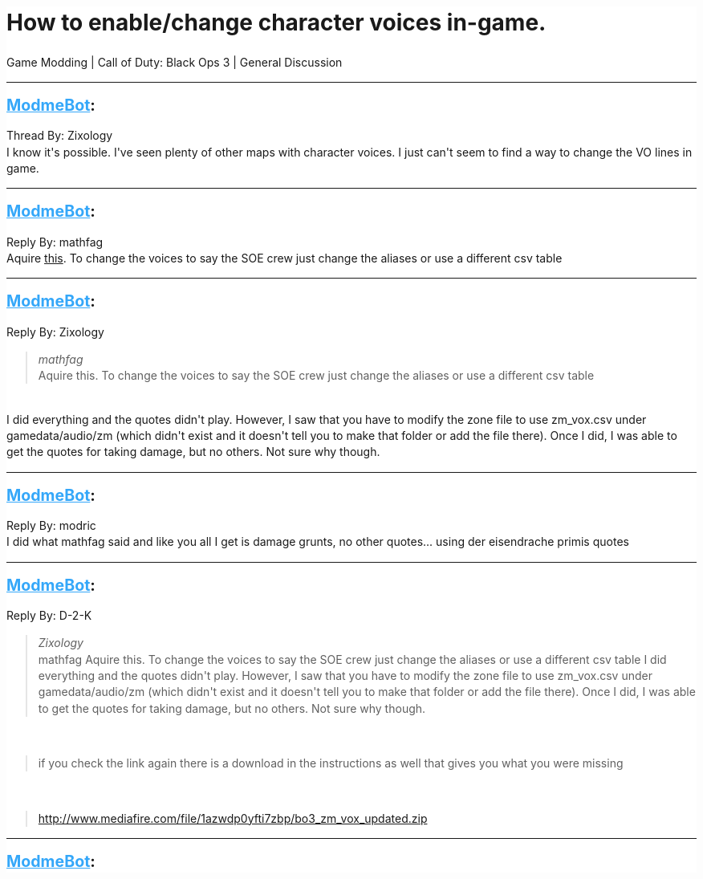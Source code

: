# How to enable/change character voices in-game.
Game Modding | Call of Duty: Black Ops 3 | General Discussion

---
<strong style="font-size: 1.4em;"><span style="text-decoration: underline;text-decoration-color: #34a7f9;"><span style="color:#34a7f9;">ModmeBot</span></span>:</strong>

<p>Thread By: Zixology<br />I know it&#39;s possible. I&#39;ve seen plenty of other maps with character voices. I just can&#39;t seem to find a way to change the VO lines in game.</p>

---
<strong style="font-size: 1.4em;"><span style="text-decoration: underline;text-decoration-color: #34a7f9;"><span style="color:#34a7f9;">ModmeBot</span></span>:</strong>

<p>Reply By: mathfag<br />Aquire <a href="http://wiki.modsrepository.com/index.php?title=Call_of_Duty_bo3:_ZM_Voxes">this</a>. To change the voices to say the SOE crew just change the aliases or use a different csv table</p>

---
<strong style="font-size: 1.4em;"><span style="text-decoration: underline;text-decoration-color: #34a7f9;"><span style="color:#34a7f9;">ModmeBot</span></span>:</strong>

<p>Reply By: Zixology<br /><blockquote><em>mathfag</em><br />Aquire this. To change the voices to say the SOE crew just change the aliases or use a different csv table</blockquote><br /> I did everything and the quotes didn&#39;t play. However, I saw that you have to modify the zone file to use zm_vox.csv under gamedata/audio/zm (which didn&#39;t exist and it doesn&#39;t tell you to make that folder or add the file there). Once I did, I was able to get the quotes for taking damage, but no others. Not sure why though.</p>

---
<strong style="font-size: 1.4em;"><span style="text-decoration: underline;text-decoration-color: #34a7f9;"><span style="color:#34a7f9;">ModmeBot</span></span>:</strong>

<p>Reply By: modric<br />I did what mathfag said and like you all I get is damage grunts, no other quotes... using der eisendrache primis quotes</p>

---
<strong style="font-size: 1.4em;"><span style="text-decoration: underline;text-decoration-color: #34a7f9;"><span style="color:#34a7f9;">ModmeBot</span></span>:</strong>

<p>Reply By: D-2-K<br /><blockquote><em>Zixology</em><br />mathfag Aquire this. To change the voices to say the SOE crew just change the aliases or use a different csv table  I did everything and the quotes didn&#39;t play. However, I saw that you have to modify the zone file to use zm_vox.csv under gamedata/audio/zm (which didn&#39;t exist and it doesn&#39;t tell you to make that folder or add the file there). Once I did, I was able to get the quotes for taking damage, but no others. Not sure why though.</blockquote><br /><blockquote>if you check the link again there is a download in the instructions as well that gives you what you were missing  </blockquote><br /><blockquote><a href="http://www.mediafire.com/file/1azwdp0yfti7zbp/bo3_zm_vox_updated.zip">http://www.mediafire.com/file/1azwdp0yfti7zbp/bo3_zm_vox_updated.zip</a></blockquote></p>

---
<strong style="font-size: 1.4em;"><span style="text-decoration: underline;text-decoration-color: #34a7f9;"><span style="color:#34a7f9;">ModmeBot</span></span>:</strong>
